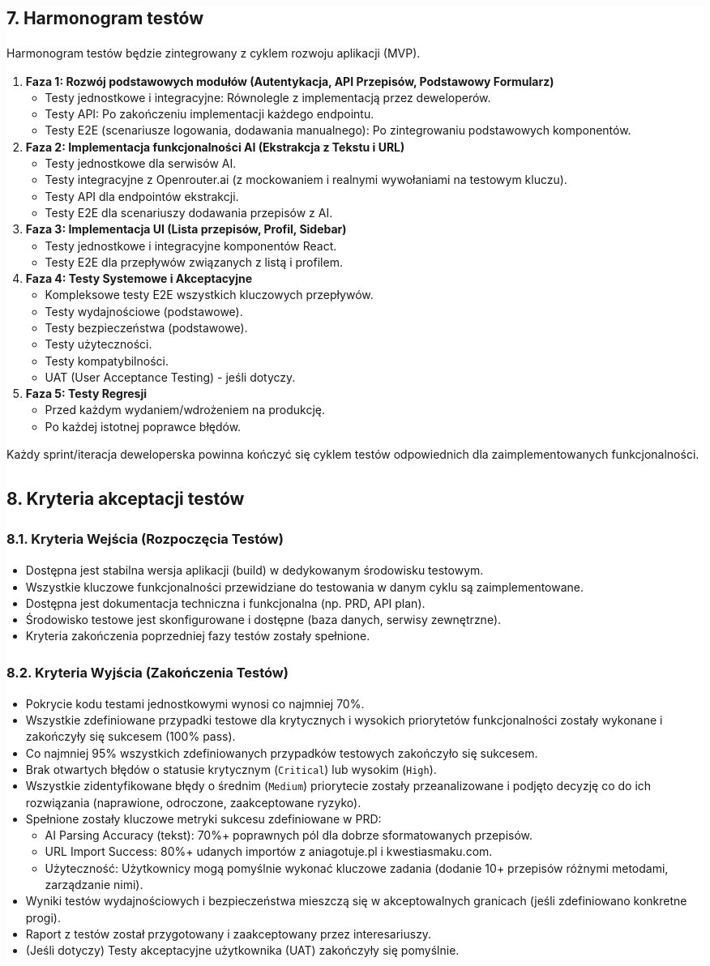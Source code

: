 ## 7. Harmonogram testów

Harmonogram testów będzie zintegrowany z cyklem rozwoju aplikacji (MVP).

1.  **Faza 1: Rozwój podstawowych modułów (Autentykacja, API Przepisów, Podstawowy Formularz)**
    - Testy jednostkowe i integracyjne: Równolegle z implementacją przez deweloperów.
    - Testy API: Po zakończeniu implementacji każdego endpointu.
    - Testy E2E (scenariusze logowania, dodawania manualnego): Po zintegrowaniu podstawowych komponentów.
2.  **Faza 2: Implementacja funkcjonalności AI (Ekstrakcja z Tekstu i URL)**
    - Testy jednostkowe dla serwisów AI.
    - Testy integracyjne z Openrouter.ai (z mockowaniem i realnymi wywołaniami na testowym kluczu).
    - Testy API dla endpointów ekstrakcji.
    - Testy E2E dla scenariuszy dodawania przepisów z AI.
3.  **Faza 3: Implementacja UI (Lista przepisów, Profil, Sidebar)**
    - Testy jednostkowe i integracyjne komponentów React.
    - Testy E2E dla przepływów związanych z listą i profilem.
4.  **Faza 4: Testy Systemowe i Akceptacyjne**
    - Kompleksowe testy E2E wszystkich kluczowych przepływów.
    - Testy wydajnościowe (podstawowe).
    - Testy bezpieczeństwa (podstawowe).
    - Testy użyteczności.
    - Testy kompatybilności.
    - UAT (User Acceptance Testing) - jeśli dotyczy.
5.  **Faza 5: Testy Regresji**
    - Przed każdym wydaniem/wdrożeniem na produkcję.
    - Po każdej istotnej poprawce błędów.

Każdy sprint/iteracja deweloperska powinna kończyć się cyklem testów odpowiednich dla zaimplementowanych funkcjonalności.

## 8. Kryteria akceptacji testów

### 8.1. Kryteria Wejścia (Rozpoczęcia Testów)

- Dostępna jest stabilna wersja aplikacji (build) w dedykowanym środowisku testowym.
- Wszystkie kluczowe funkcjonalności przewidziane do testowania w danym cyklu są zaimplementowane.
- Dostępna jest dokumentacja techniczna i funkcjonalna (np. PRD, API plan).
- Środowisko testowe jest skonfigurowane i dostępne (baza danych, serwisy zewnętrzne).
- Kryteria zakończenia poprzedniej fazy testów zostały spełnione.

### 8.2. Kryteria Wyjścia (Zakończenia Testów)

- Pokrycie kodu testami jednostkowymi wynosi co najmniej 70%.
- Wszystkie zdefiniowane przypadki testowe dla krytycznych i wysokich priorytetów funkcjonalności zostały wykonane i zakończyły się sukcesem (100% pass).
- Co najmniej 95% wszystkich zdefiniowanych przypadków testowych zakończyło się sukcesem.
- Brak otwartych błędów o statusie krytycznym (`Critical`) lub wysokim (`High`).
- Wszystkie zidentyfikowane błędy o średnim (`Medium`) priorytecie zostały przeanalizowane i podjęto decyzję co do ich rozwiązania (naprawione, odroczone, zaakceptowane ryzyko).
- Spełnione zostały kluczowe metryki sukcesu zdefiniowane w PRD:
  - AI Parsing Accuracy (tekst): 70%+ poprawnych pól dla dobrze sformatowanych przepisów.
  - URL Import Success: 80%+ udanych importów z aniagotuje.pl i kwestiasmaku.com.
  - Użyteczność: Użytkownicy mogą pomyślnie wykonać kluczowe zadania (dodanie 10+ przepisów różnymi metodami, zarządzanie nimi).
- Wyniki testów wydajnościowych i bezpieczeństwa mieszczą się w akceptowalnych granicach (jeśli zdefiniowano konkretne progi).
- Raport z testów został przygotowany i zaakceptowany przez interesariuszy.
- (Jeśli dotyczy) Testy akceptacyjne użytkownika (UAT) zakończyły się pomyślnie.

